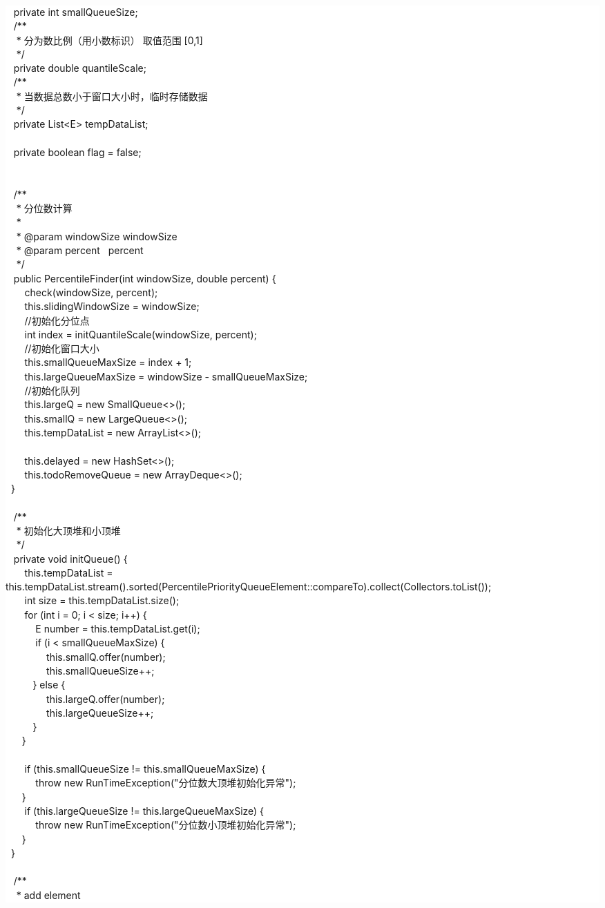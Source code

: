     private int smallQueueSize;  
    /\*\*  
     \* 分为数比例（用小数标识） 取值范围  \[0,1\]  
     \*/  
    private double quantileScale;  
    /\*\*  
     \* 当数据总数小于窗口大小时，临时存储数据  
     \*/  
    private List<E\> tempDataList;  
​  
    private boolean flag \= false;  
​  
​  
    /\*\*  
     \* 分位数计算  
     \*  
     \* @param windowSize windowSize  
     \* @param percent    percent  
     \*/  
    public PercentileFinder(int windowSize, double percent) {  
        check(windowSize, percent);  
        this.slidingWindowSize \= windowSize;  
        //初始化分位点  
        int index \= initQuantileScale(windowSize, percent);  
        //初始化窗口大小  
        this.smallQueueMaxSize \= index \+ 1;  
        this.largeQueueMaxSize \= windowSize \- smallQueueMaxSize;  
        //初始化队列  
        this.largeQ \= new SmallQueue<>();  
        this.smallQ \= new LargeQueue<>();  
        this.tempDataList \= new ArrayList<>();  
​  
        this.delayed \= new HashSet<>();  
        this.todoRemoveQueue \= new ArrayDeque<>();  
    }  
​  
    /\*\*  
     \* 初始化大顶堆和小顶堆  
     \*/  
    private void initQueue() {  
        this.tempDataList \= this.tempDataList.stream().sorted(PercentilePriorityQueueElement::compareTo).collect(Collectors.toList());  
        int size \= this.tempDataList.size();  
        for (int i \= 0; i < size; i++) {  
            E number \= this.tempDataList.get(i);  
            if (i < smallQueueMaxSize) {  
                this.smallQ.offer(number);  
                this.smallQueueSize++;  
            } else {  
                this.largeQ.offer(number);  
                this.largeQueueSize++;  
            }  
        }  
​  
        if (this.smallQueueSize != this.smallQueueMaxSize) {  
            throw new RunTimeException("分位数大顶堆初始化异常");  
        }  
        if (this.largeQueueSize != this.largeQueueMaxSize) {  
            throw new RunTimeException("分位数小顶堆初始化异常");  
        }  
    }  
​  
    /\*\*  
     \* add element  